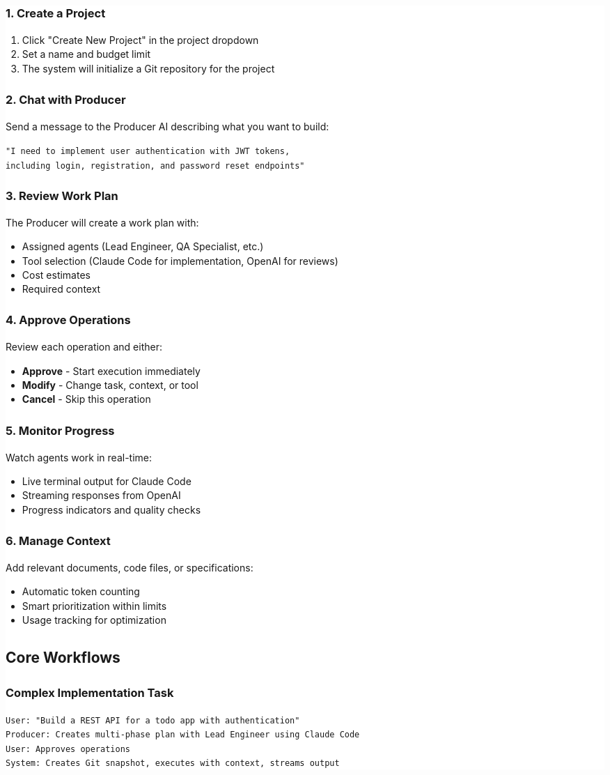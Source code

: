 ### 1. Create a Project

1. Click "Create New Project" in the project dropdown
2. Set a name and budget limit
3. The system will initialize a Git repository for the project

### 2. Chat with Producer

Send a message to the Producer AI describing what you want to build:

```
"I need to implement user authentication with JWT tokens, 
including login, registration, and password reset endpoints"
```

### 3. Review Work Plan

The Producer will create a work plan with:
- Assigned agents (Lead Engineer, QA Specialist, etc.)
- Tool selection (Claude Code for implementation, OpenAI for reviews)
- Cost estimates
- Required context

### 4. Approve Operations

Review each operation and either:
- **Approve** - Start execution immediately
- **Modify** - Change task, context, or tool
- **Cancel** - Skip this operation

### 5. Monitor Progress

Watch agents work in real-time:
- Live terminal output for Claude Code
- Streaming responses from OpenAI
- Progress indicators and quality checks

### 6. Manage Context

Add relevant documents, code files, or specifications:
- Automatic token counting
- Smart prioritization within limits
- Usage tracking for optimization

## Core Workflows

### Complex Implementation Task
```
User: "Build a REST API for a todo app with authentication"
Producer: Creates multi-phase plan with Lead Engineer using Claude Code
User: Approves operations
System: Creates Git snapshot, executes with context, streams output
```
